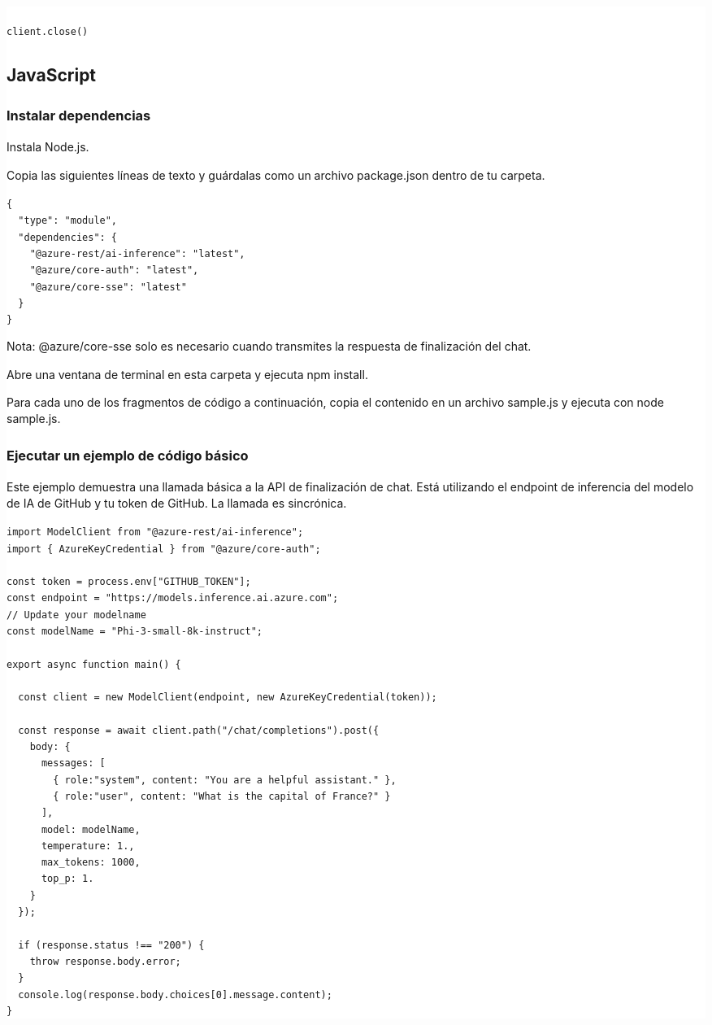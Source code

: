 ```

client.close()
```
## JavaScript

### Instalar dependencias

Instala Node.js.

Copia las siguientes líneas de texto y guárdalas como un archivo package.json dentro de tu carpeta.

```
{
  "type": "module",
  "dependencies": {
    "@azure-rest/ai-inference": "latest",
    "@azure/core-auth": "latest",
    "@azure/core-sse": "latest"
  }
}
```

Nota: @azure/core-sse solo es necesario cuando transmites la respuesta de finalización del chat.

Abre una ventana de terminal en esta carpeta y ejecuta npm install.

Para cada uno de los fragmentos de código a continuación, copia el contenido en un archivo sample.js y ejecuta con node sample.js.

### Ejecutar un ejemplo de código básico

Este ejemplo demuestra una llamada básica a la API de finalización de chat. Está utilizando el endpoint de inferencia del modelo de IA de GitHub y tu token de GitHub. La llamada es sincrónica.

```
import ModelClient from "@azure-rest/ai-inference";
import { AzureKeyCredential } from "@azure/core-auth";

const token = process.env["GITHUB_TOKEN"];
const endpoint = "https://models.inference.ai.azure.com";
// Update your modelname
const modelName = "Phi-3-small-8k-instruct";

export async function main() {

  const client = new ModelClient(endpoint, new AzureKeyCredential(token));

  const response = await client.path("/chat/completions").post({
    body: {
      messages: [
        { role:"system", content: "You are a helpful assistant." },
        { role:"user", content: "What is the capital of France?" }
      ],
      model: modelName,
      temperature: 1.,
      max_tokens: 1000,
      top_p: 1.
    }
  });

  if (response.status !== "200") {
    throw response.body.error;
  }
  console.log(response.body.choices[0].message.content);
}

```